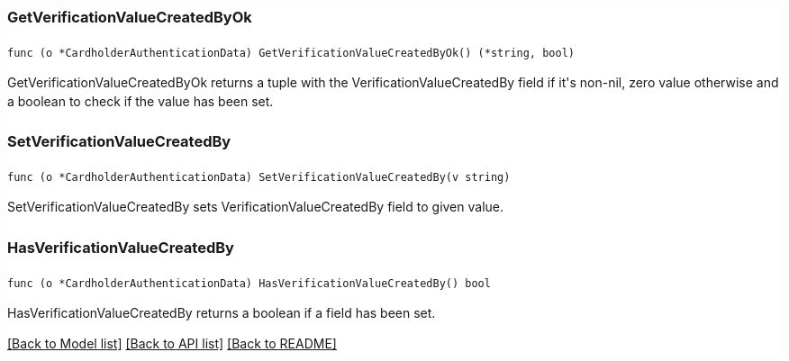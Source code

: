 ### GetVerificationValueCreatedByOk

`func (o *CardholderAuthenticationData) GetVerificationValueCreatedByOk() (*string, bool)`

GetVerificationValueCreatedByOk returns a tuple with the VerificationValueCreatedBy field if it's non-nil, zero value otherwise
and a boolean to check if the value has been set.

### SetVerificationValueCreatedBy

`func (o *CardholderAuthenticationData) SetVerificationValueCreatedBy(v string)`

SetVerificationValueCreatedBy sets VerificationValueCreatedBy field to given value.

### HasVerificationValueCreatedBy

`func (o *CardholderAuthenticationData) HasVerificationValueCreatedBy() bool`

HasVerificationValueCreatedBy returns a boolean if a field has been set.


[[Back to Model list]](../README.md#documentation-for-models) [[Back to API list]](../README.md#documentation-for-api-endpoints) [[Back to README]](../README.md)


